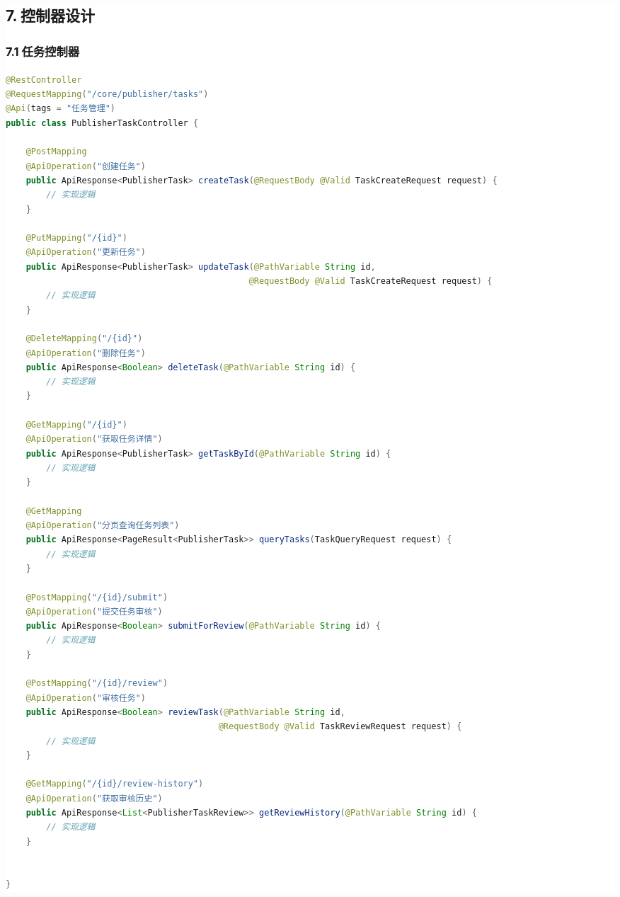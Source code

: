 ## 7. 控制器设计

### 7.1 任务控制器
```java
@RestController
@RequestMapping("/core/publisher/tasks")
@Api(tags = "任务管理")
public class PublisherTaskController {
    
    @PostMapping
    @ApiOperation("创建任务")
    public ApiResponse<PublisherTask> createTask(@RequestBody @Valid TaskCreateRequest request) {
        // 实现逻辑
    }
    
    @PutMapping("/{id}")
    @ApiOperation("更新任务")
    public ApiResponse<PublisherTask> updateTask(@PathVariable String id, 
                                                @RequestBody @Valid TaskCreateRequest request) {
        // 实现逻辑
    }
    
    @DeleteMapping("/{id}")
    @ApiOperation("删除任务")
    public ApiResponse<Boolean> deleteTask(@PathVariable String id) {
        // 实现逻辑
    }
    
    @GetMapping("/{id}")
    @ApiOperation("获取任务详情")
    public ApiResponse<PublisherTask> getTaskById(@PathVariable String id) {
        // 实现逻辑
    }
    
    @GetMapping
    @ApiOperation("分页查询任务列表")
    public ApiResponse<PageResult<PublisherTask>> queryTasks(TaskQueryRequest request) {
        // 实现逻辑
    }
    
    @PostMapping("/{id}/submit")
    @ApiOperation("提交任务审核")
    public ApiResponse<Boolean> submitForReview(@PathVariable String id) {
        // 实现逻辑
    }
    
    @PostMapping("/{id}/review")
    @ApiOperation("审核任务")
    public ApiResponse<Boolean> reviewTask(@PathVariable String id, 
                                          @RequestBody @Valid TaskReviewRequest request) {
        // 实现逻辑
    }
    
    @GetMapping("/{id}/review-history")
    @ApiOperation("获取审核历史")
    public ApiResponse<List<PublisherTaskReview>> getReviewHistory(@PathVariable String id) {
        // 实现逻辑
    }
    

}
```
